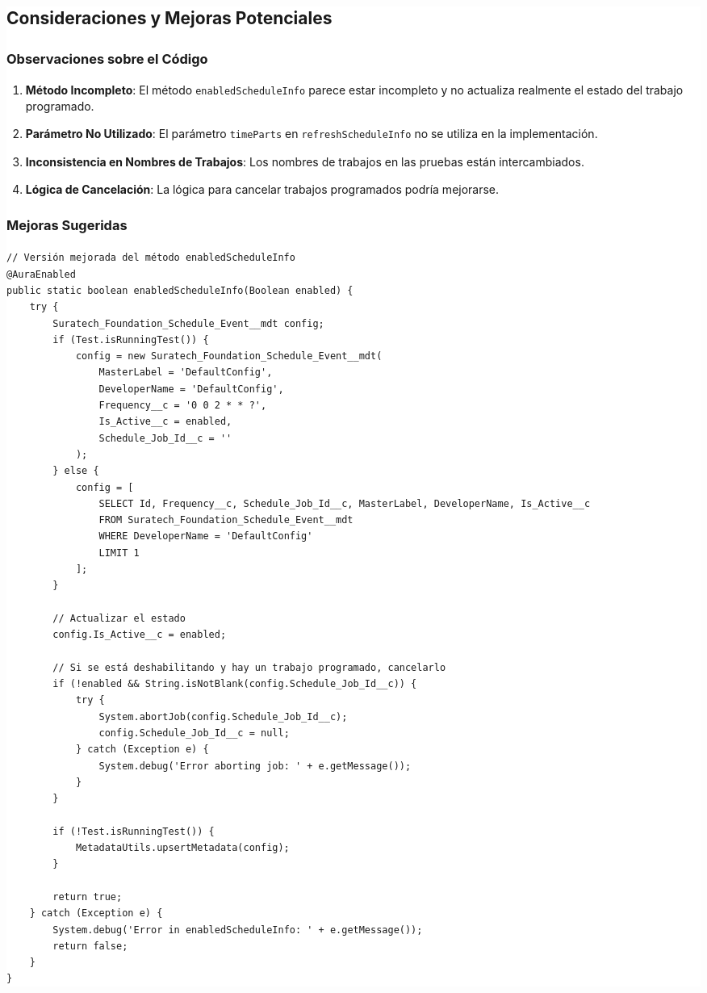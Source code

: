 ## Consideraciones y Mejoras Potenciales

### Observaciones sobre el Código

1. **Método Incompleto**: El método `enabledScheduleInfo` parece estar incompleto y no actualiza realmente el estado del trabajo programado.

2. **Parámetro No Utilizado**: El parámetro `timeParts` en `refreshScheduleInfo` no se utiliza en la implementación.

3. **Inconsistencia en Nombres de Trabajos**: Los nombres de trabajos en las pruebas están intercambiados.

4. **Lógica de Cancelación**: La lógica para cancelar trabajos programados podría mejorarse.

### Mejoras Sugeridas

```apex
// Versión mejorada del método enabledScheduleInfo
@AuraEnabled
public static boolean enabledScheduleInfo(Boolean enabled) {
    try {
        Suratech_Foundation_Schedule_Event__mdt config;
        if (Test.isRunningTest()) {
            config = new Suratech_Foundation_Schedule_Event__mdt(
                MasterLabel = 'DefaultConfig',
                DeveloperName = 'DefaultConfig',
                Frequency__c = '0 0 2 * * ?',
                Is_Active__c = enabled,
                Schedule_Job_Id__c = ''
            );
        } else {
            config = [
                SELECT Id, Frequency__c, Schedule_Job_Id__c, MasterLabel, DeveloperName, Is_Active__c
                FROM Suratech_Foundation_Schedule_Event__mdt
                WHERE DeveloperName = 'DefaultConfig'
                LIMIT 1
            ];
        }

        // Actualizar el estado
        config.Is_Active__c = enabled;
        
        // Si se está deshabilitando y hay un trabajo programado, cancelarlo
        if (!enabled && String.isNotBlank(config.Schedule_Job_Id__c)) {
            try {
                System.abortJob(config.Schedule_Job_Id__c);
                config.Schedule_Job_Id__c = null;
            } catch (Exception e) {
                System.debug('Error aborting job: ' + e.getMessage());
            }
        }
        
        if (!Test.isRunningTest()) {
            MetadataUtils.upsertMetadata(config);
        }
        
        return true;
    } catch (Exception e) {
        System.debug('Error in enabledScheduleInfo: ' + e.getMessage());
        return false;
    }
}
```